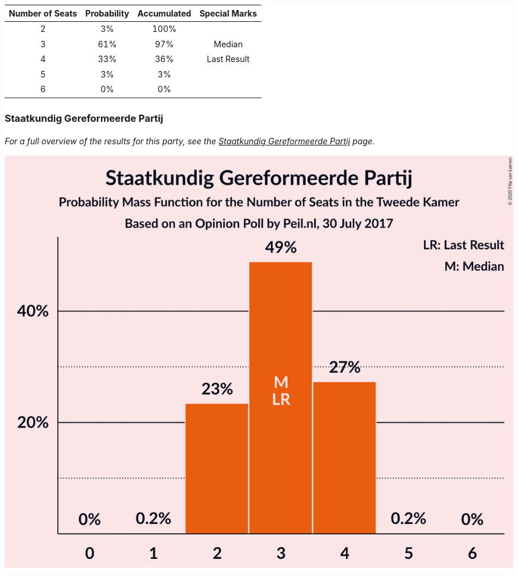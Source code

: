 | Number of Seats | Probability | Accumulated | Special Marks |
|:---------------:|:-----------:|:-----------:|:-------------:|
| 2 | 3% | 100% |  |
| 3 | 61% | 97% | Median |
| 4 | 33% | 36% | Last Result |
| 5 | 3% | 3% |  |
| 6 | 0% | 0% |  |

### Staatkundig Gereformeerde Partij

*For a full overview of the results for this party, see the [Staatkundig Gereformeerde Partij](party-staatkundiggereformeerdepartij.html) page.*

![Graph with seats probability mass function not yet produced](2017-07-30-Peilnl-seats-pmf-staatkundiggereformeerdepartij.png "Seats Probability Mass Function")
